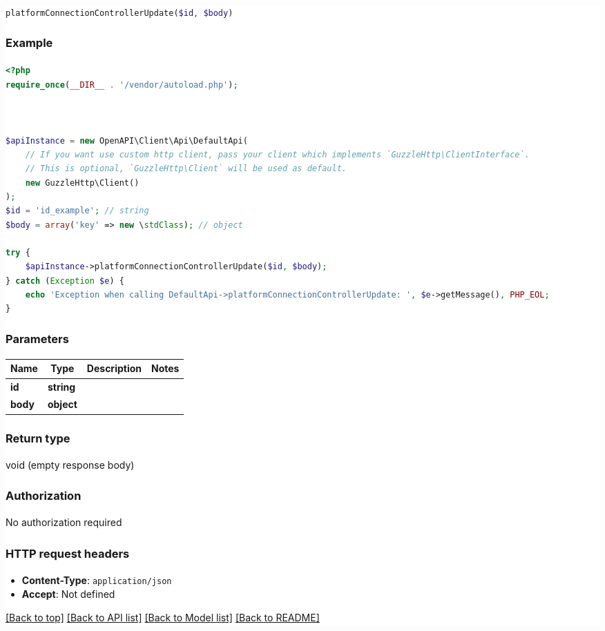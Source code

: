 ```php
platformConnectionControllerUpdate($id, $body)
```



### Example

```php
<?php
require_once(__DIR__ . '/vendor/autoload.php');



$apiInstance = new OpenAPI\Client\Api\DefaultApi(
    // If you want use custom http client, pass your client which implements `GuzzleHttp\ClientInterface`.
    // This is optional, `GuzzleHttp\Client` will be used as default.
    new GuzzleHttp\Client()
);
$id = 'id_example'; // string
$body = array('key' => new \stdClass); // object

try {
    $apiInstance->platformConnectionControllerUpdate($id, $body);
} catch (Exception $e) {
    echo 'Exception when calling DefaultApi->platformConnectionControllerUpdate: ', $e->getMessage(), PHP_EOL;
}
```

### Parameters

Name | Type | Description  | Notes
------------- | ------------- | ------------- | -------------
 **id** | **string**|  |
 **body** | **object**|  |

### Return type

void (empty response body)

### Authorization

No authorization required

### HTTP request headers

- **Content-Type**: `application/json`
- **Accept**: Not defined

[[Back to top]](#) [[Back to API list]](../../README.md#endpoints)
[[Back to Model list]](../../README.md#models)
[[Back to README]](../../README.md)
